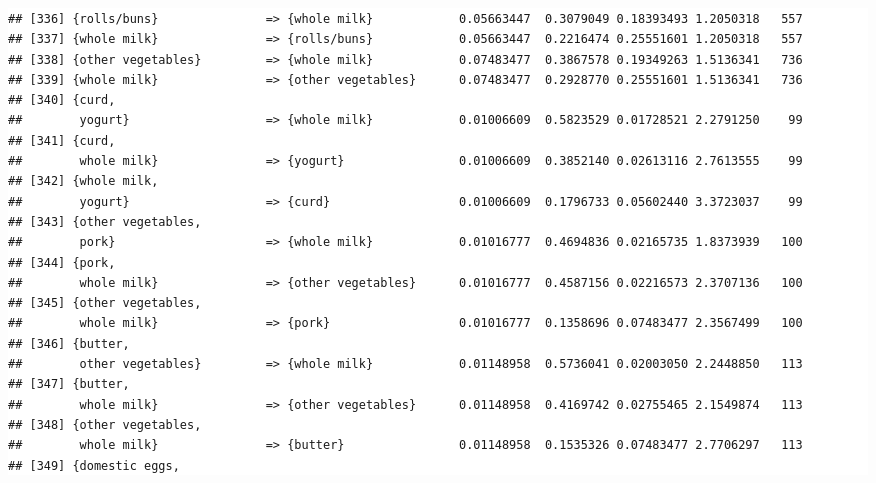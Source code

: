     ## [336] {rolls/buns}               => {whole milk}            0.05663447  0.3079049 0.18393493 1.2050318   557
    ## [337] {whole milk}               => {rolls/buns}            0.05663447  0.2216474 0.25551601 1.2050318   557
    ## [338] {other vegetables}         => {whole milk}            0.07483477  0.3867578 0.19349263 1.5136341   736
    ## [339] {whole milk}               => {other vegetables}      0.07483477  0.2928770 0.25551601 1.5136341   736
    ## [340] {curd,                                                                                                
    ##        yogurt}                   => {whole milk}            0.01006609  0.5823529 0.01728521 2.2791250    99
    ## [341] {curd,                                                                                                
    ##        whole milk}               => {yogurt}                0.01006609  0.3852140 0.02613116 2.7613555    99
    ## [342] {whole milk,                                                                                          
    ##        yogurt}                   => {curd}                  0.01006609  0.1796733 0.05602440 3.3723037    99
    ## [343] {other vegetables,                                                                                    
    ##        pork}                     => {whole milk}            0.01016777  0.4694836 0.02165735 1.8373939   100
    ## [344] {pork,                                                                                                
    ##        whole milk}               => {other vegetables}      0.01016777  0.4587156 0.02216573 2.3707136   100
    ## [345] {other vegetables,                                                                                    
    ##        whole milk}               => {pork}                  0.01016777  0.1358696 0.07483477 2.3567499   100
    ## [346] {butter,                                                                                              
    ##        other vegetables}         => {whole milk}            0.01148958  0.5736041 0.02003050 2.2448850   113
    ## [347] {butter,                                                                                              
    ##        whole milk}               => {other vegetables}      0.01148958  0.4169742 0.02755465 2.1549874   113
    ## [348] {other vegetables,                                                                                    
    ##        whole milk}               => {butter}                0.01148958  0.1535326 0.07483477 2.7706297   113
    ## [349] {domestic eggs,                                                                                       